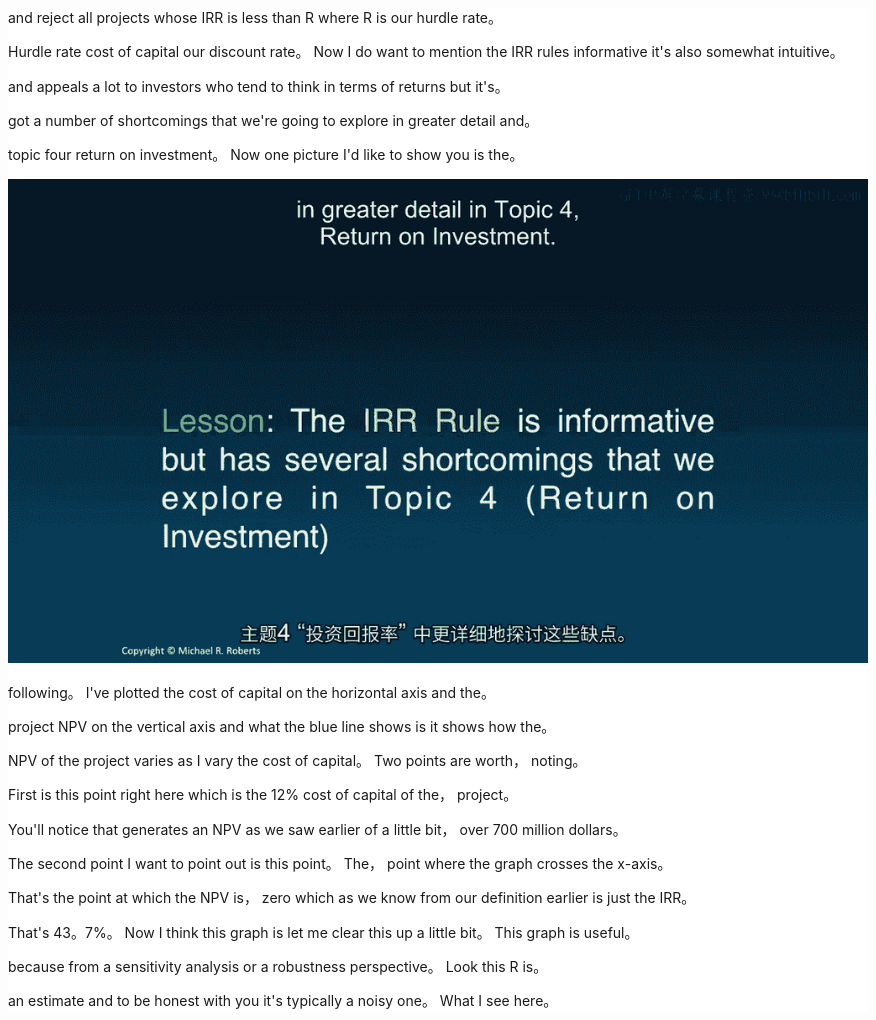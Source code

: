 and reject all projects whose IRR is less than R where R is our hurdle rate。

Hurdle rate cost of capital our discount rate。 Now I do want to mention the IRR rules informative it's also somewhat intuitive。

and appeals a lot to investors who tend to think in terms of returns but it's。

got a number of shortcomings that we're going to explore in greater detail and。

topic four return on investment。 Now one picture I'd like to show you is the。

![](img/963bec46078c8b50dd4828559918c59e_3.png)

following。 I've plotted the cost of capital on the horizontal axis and the。

project NPV on the vertical axis and what the blue line shows is it shows how the。

NPV of the project varies as I vary the cost of capital。 Two points are worth， noting。

First is this point right here which is the 12% cost of capital of the， project。

You'll notice that generates an NPV as we saw earlier of a little bit， over 700 million dollars。

The second point I want to point out is this point。 The， point where the graph crosses the x-axis。

That's the point at which the NPV is， zero which as we know from our definition earlier is just the IRR。

That's 43。7%。 Now I think this graph is let me clear this up a little bit。 This graph is useful。

because from a sensitivity analysis or a robustness perspective。 Look this R is。

an estimate and to be honest with you it's typically a noisy one。 What I see here。
